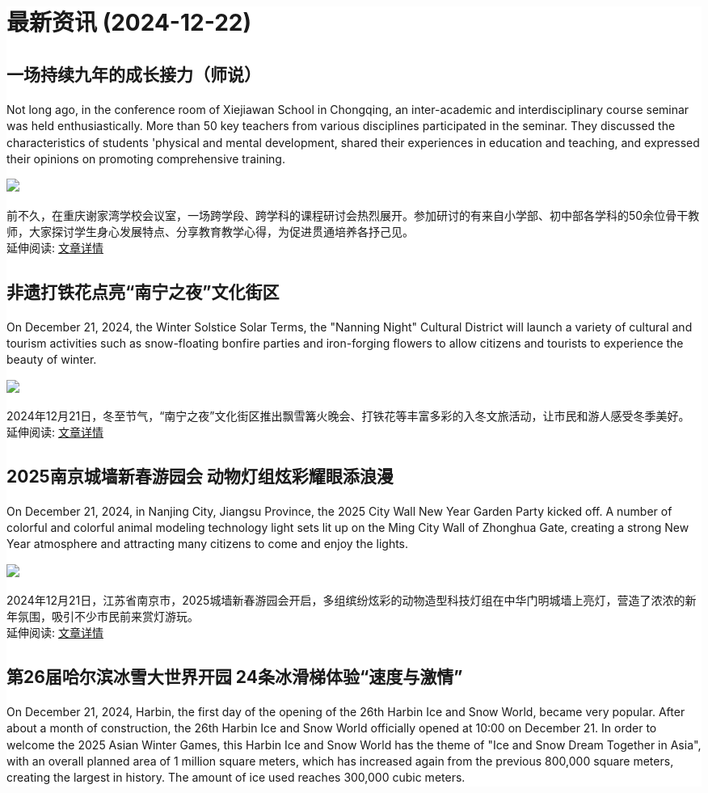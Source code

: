 # 最新资讯 (2024-12-22) 
## 一场持续九年的成长接力（师说）   
Not long ago, in the conference room of Xiejiawan School in Chongqing, an inter-academic and interdisciplinary course seminar was held enthusiastically. More than 50 key teachers from various disciplines participated in the seminar. They discussed the characteristics of students 'physical and mental development, shared their experiences in education and teaching, and expressed their opinions on promoting comprehensive training.   

<img src="https://p2.img.cctvpic.com/photoworkspace/2024/12/22/2024122211275453565.jpg" />   

前不久，在重庆谢家湾学校会议室，一场跨学段、跨学科的课程研讨会热烈展开。参加研讨的有来自小学部、初中部各学科的50余位骨干教师，大家探讨学生身心发展特点、分享教育教学心得，为促进贯通培养各抒己见。   
延伸阅读: [文章详情](https://news.cctv.com/2024/12/22/ARTIIezNcwUAWTtH5P4riu7e241222.shtml)   

<qrcode title="一场持续九年的成长接力（师说）" image="https://p2.img.cctvpic.com/photoworkspace/2024/12/22/2024122211275453565.jpg" />   

## 非遗打铁花点亮“南宁之夜”文化街区   
On December 21, 2024, the Winter Solstice Solar Terms, the "Nanning Night" Cultural District will launch a variety of cultural and tourism activities such as snow-floating bonfire parties and iron-forging flowers to allow citizens and tourists to experience the beauty of winter.   

<img src="https://p2.img.cctvpic.com/photoworkspace/2024/12/22/2024122212024795349.jpg" />   

2024年12月21日，冬至节气，“南宁之夜”文化街区推出飘雪篝火晚会、打铁花等丰富多彩的入冬文旅活动，让市民和游人感受冬季美好。   
延伸阅读: [文章详情](https://photo.cctv.com/2024/12/22/PHOAMPMynRQ1mkgKwLas1eBX241222.shtml)   

<qrcode title="非遗打铁花点亮“南宁之夜”文化街区" image="https://p2.img.cctvpic.com/photoworkspace/2024/12/22/2024122212024795349.jpg" />   

## 2025南京城墙新春游园会 动物灯组炫彩耀眼添浪漫   
On December 21, 2024, in Nanjing City, Jiangsu Province, the 2025 City Wall New Year Garden Party kicked off. A number of colorful and colorful animal modeling technology light sets lit up on the Ming City Wall of Zhonghua Gate, creating a strong New Year atmosphere and attracting many citizens to come and enjoy the lights.   

<img src="https://p2.img.cctvpic.com/photoworkspace/2024/12/22/2024122211564561477.jpg" />   

2024年12月21日，江苏省南京市，2025城墙新春游园会开启，多组缤纷炫彩的动物造型科技灯组在中华门明城墙上亮灯，营造了浓浓的新年氛围，吸引不少市民前来赏灯游玩。   
延伸阅读: [文章详情](https://photo.cctv.com/2024/12/22/PHOAO2Qck5FJ2SUmIMpkOBxU241222.shtml)   

<qrcode title="2025南京城墙新春游园会 动物灯组炫彩耀眼添浪漫" image="https://p2.img.cctvpic.com/photoworkspace/2024/12/22/2024122211564561477.jpg" />   

## 第26届哈尔滨冰雪大世界开园 24条冰滑梯体验“速度与激情”   
On December 21, 2024, Harbin, the first day of the opening of the 26th Harbin Ice and Snow World, became very popular. After about a month of construction, the 26th Harbin Ice and Snow World officially opened at 10:00 on December 21. In order to welcome the 2025 Asian Winter Games, this Harbin Ice and Snow World has the theme of "Ice and Snow Dream Together in Asia", with an overall planned area of 1 million square meters, which has increased again from the previous 800,000 square meters, creating the largest in history. The amount of ice used reaches 300,000 cubic meters.   
